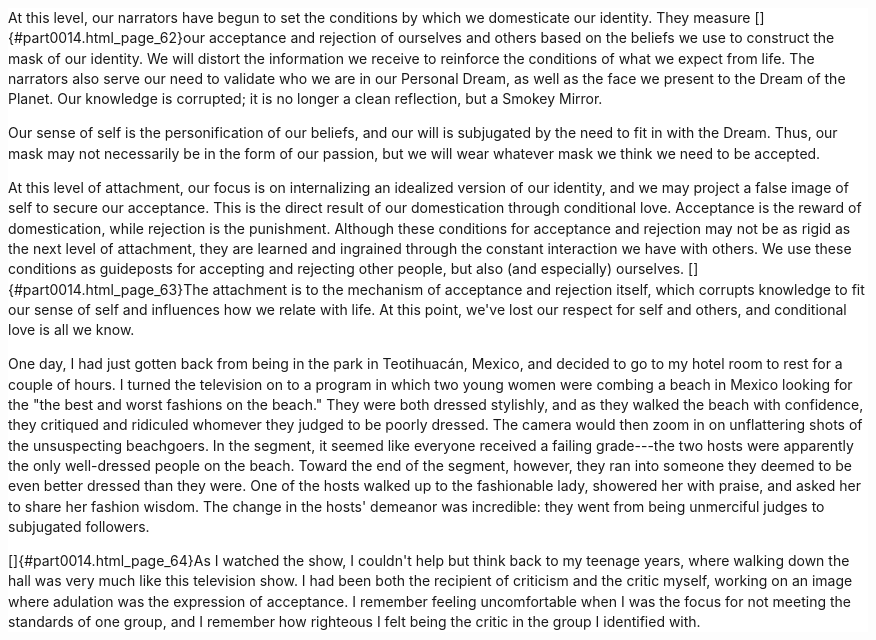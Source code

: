 At this level, our narrators have begun to set the conditions by which
we domesticate our identity. They measure []{#part0014.html_page_62}our
acceptance and rejection of ourselves and others based on the beliefs we
use to construct the mask of our identity. We will distort the
information we receive to reinforce the conditions of what we expect
from life. The narrators also serve our need to validate who we are in
our Personal Dream, as well as the face we present to the Dream of the
Planet. Our knowledge is corrupted; it is no longer a clean reflection,
but a Smokey Mirror.

Our sense of self is the personification of our beliefs, and our will is
subjugated by the need to fit in with the Dream. Thus, our mask may not
necessarily be in the form of our passion, but we will wear whatever
mask we think we need to be accepted.

At this level of attachment, our focus is on internalizing an idealized
version of our identity, and we may project a false image of self to
secure our acceptance. This is the direct result of our domestication
through conditional love. Acceptance is the reward of domestication,
while rejection is the punishment. Although these conditions for
acceptance and rejection may not be as rigid as the next level of
attachment, they are learned and ingrained through the constant
interaction we have with others. We use these conditions as guideposts
for accepting and rejecting other people, but also (and especially)
ourselves. []{#part0014.html_page_63}The attachment is to the mechanism
of acceptance and rejection itself, which corrupts knowledge to fit our
sense of self and influences how we relate with life. At this point,
we\'ve lost our respect for self and others, and conditional love is all
we know.

One day, I had just gotten back from being in the park in Teotihuacán,
Mexico, and decided to go to my hotel room to rest for a couple of
hours. I turned the television on to a program in which two young women
were combing a beach in Mexico looking for the "the best and worst
fashions on the beach." They were both dressed stylishly, and as they
walked the beach with confidence, they critiqued and ridiculed whomever
they judged to be poorly dressed. The camera would then zoom in on
unflattering shots of the unsuspecting beachgoers. In the segment, it
seemed like everyone received a failing grade---the two hosts were
apparently the only well-dressed people on the beach. Toward the end of
the segment, however, they ran into someone they deemed to be even
better dressed than they were. One of the hosts walked up to the
fashionable lady, showered her with praise, and asked her to share her
fashion wisdom. The change in the hosts\' demeanor was incredible: they
went from being unmerciful judges to subjugated followers.

[]{#part0014.html_page_64}As I watched the show, I couldn\'t help but
think back to my teenage years, where walking down the hall was very
much like this television show. I had been both the recipient of
criticism and the critic myself, working on an image where adulation was
the expression of acceptance. I remember feeling uncomfortable when I
was the focus for not meeting the standards of one group, and I remember
how righteous I felt being the critic in the group I identified with.
